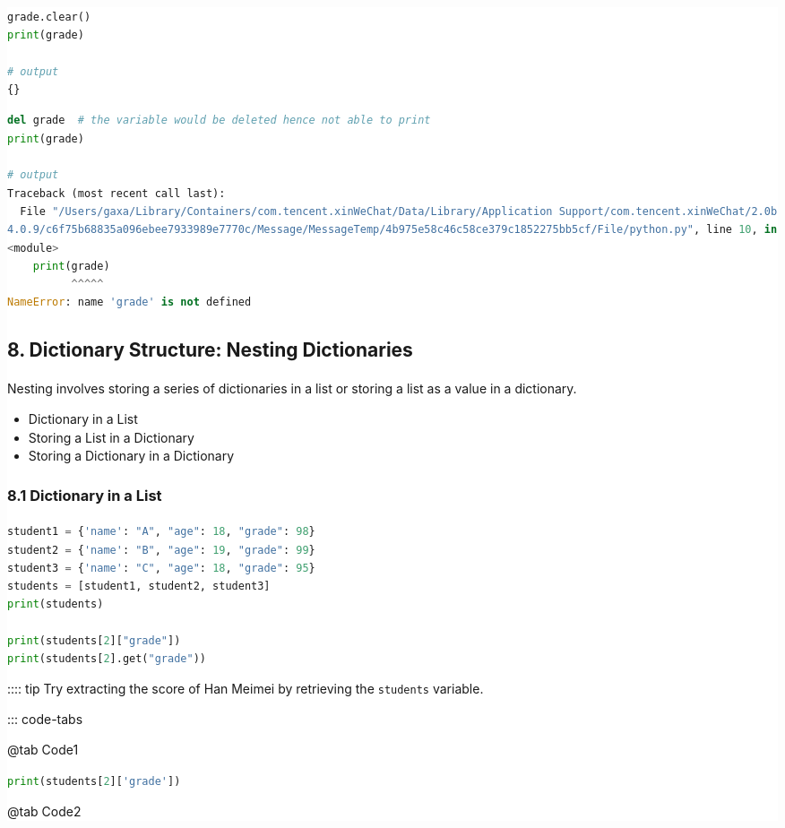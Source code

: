 ```python
grade.clear()
print(grade)

# output
{}
```

```python
del grade  # the variable would be deleted hence not able to print
print(grade)

# output
Traceback (most recent call last):
  File "/Users/gaxa/Library/Containers/com.tencent.xinWeChat/Data/Library/Application Support/com.tencent.xinWeChat/2.0b4.0.9/c6f75b68835a096ebee7933989e7770c/Message/MessageTemp/4b975e58c46c58ce379c1852275bb5cf/File/python.py", line 10, in <module>
    print(grade)
          ^^^^^
NameError: name 'grade' is not defined
```

## 8. Dictionary Structure: Nesting Dictionaries

Nesting involves storing a series of dictionaries in a list or storing a list as a value in a dictionary.

- Dictionary in a List
- Storing a List in a Dictionary
- Storing a Dictionary in a Dictionary

### 8.1 Dictionary in a List

```python
student1 = {'name': "A", "age": 18, "grade": 98}
student2 = {'name': "B", "age": 19, "grade": 99}
student3 = {'name': "C", "age": 18, "grade": 95}
students = [student1, student2, student3]
print(students)

print(students[2]["grade"])
print(students[2].get("grade"))
```

:::: tip Try extracting the score of Han Meimei by retrieving the `students` variable.

::: code-tabs

@tab Code1

```python
print(students[2]['grade'])
```

@tab Code2

